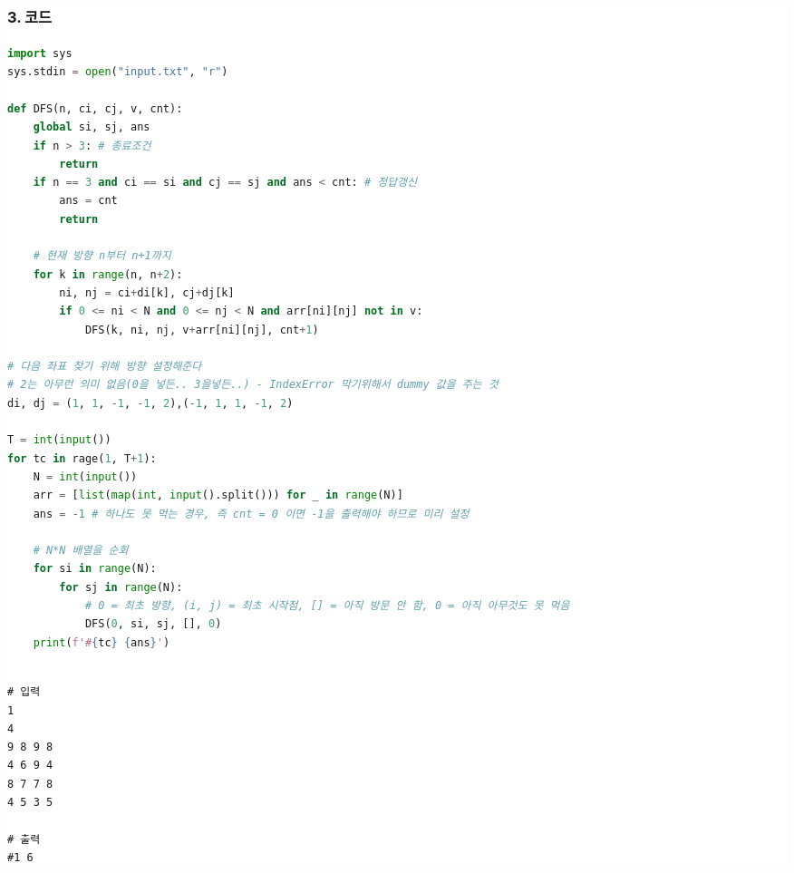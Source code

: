 

### 3. 코드

```python
import sys
sys.stdin = open("input.txt", "r")

def DFS(n, ci, cj, v, cnt):
    global si, sj, ans 
    if n > 3: # 종료조건
        return
    if n == 3 and ci == si and cj == sj and ans < cnt: # 정답갱신
        ans = cnt
        return
    
    # 현재 방향 n부터 n+1까지
    for k in range(n, n+2):
        ni, nj = ci+di[k], cj+dj[k]
        if 0 <= ni < N and 0 <= nj < N and arr[ni][nj] not in v:
            DFS(k, ni, nj, v+arr[ni][nj], cnt+1)
        
# 다음 좌표 찾기 위해 방향 설정해준다
# 2는 아무런 의미 없음(0을 넣든.. 3을넣든..) - IndexError 막기위해서 dummy 값을 주는 것
di, dj = (1, 1, -1, -1, 2),(-1, 1, 1, -1, 2)    

T = int(input())
for tc in rage(1, T+1):
    N = int(input())
    arr = [list(map(int, input().split())) for _ in range(N)]
    ans = -1 # 하나도 못 먹는 경우, 즉 cnt = 0 이면 -1을 출력해야 하므로 미리 설정
    
    # N*N 배열을 순회
    for si in range(N):
        for sj in range(N):
            # 0 = 최초 방향, (i, j) = 최초 시작점, [] = 아직 방문 안 함, 0 = 아직 아무것도 못 먹음
            DFS(0, si, sj, [], 0)
    print(f'#{tc} {ans}')
            
```

```
# 입력
1
4
9 8 9 8
4 6 9 4
8 7 7 8
4 5 3 5

# 출력
#1 6
```
